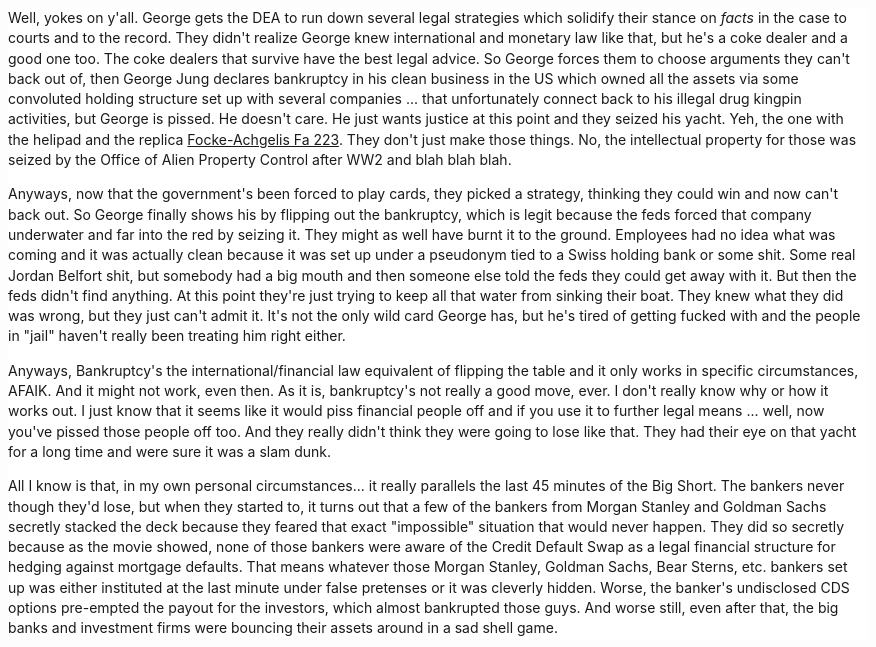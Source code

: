 Well, yokes on y'all. George gets the DEA to run down several legal
strategies which solidify their stance on *facts* in the case to
courts and to the record. They didn't realize George knew
international and monetary law like that, but he's a coke dealer and a
good one too. The coke dealers that survive have the best legal
advice. So George forces them to choose arguments they can't back out
of, then George Jung declares bankruptcy in his clean business in the
US which owned all the assets via some convoluted holding structure
set up with several companies ... that unfortunately connect back to
his illegal drug kingpin activities, but George is pissed. He doesn't
care. He just wants justice at this point and they seized his
yacht. Yeh, the one with the helipad and the replica
[Focke-Achgelis Fa 223](https://en.wikipedia.org/wiki/Focke-Achgelis_Fa_223). They
don't just make those things. No, the intellectual property for those
was seized by the Office of Alien Property Control after WW2 and blah
blah blah.

Anyways, now that the government's been forced to play cards, they
picked a strategy, thinking they could win and now can't back out. So
George finally shows his by flipping out the bankruptcy, which is
legit because the feds forced that company underwater and far into the
red by seizing it. They might as well have burnt it to the
ground. Employees had no idea what was coming and it was actually
clean because it was set up under a pseudonym tied to a Swiss holding
bank or some shit. Some real Jordan Belfort shit, but somebody had a
big mouth and then someone else told the feds they could get away with
it. But then the feds didn't find anything. At this point they're just
trying to keep all that water from sinking their boat. They knew what
they did was wrong, but they just can't admit it. It's not the only
wild card George has, but he's tired of getting fucked with and the
people in "jail" haven't really been treating him right either.

Anyways, Bankruptcy's the international/financial law equivalent of
flipping the table and it only works in specific circumstances, AFAIK.
And it might not work, even then. As it is, bankruptcy's not really a
good move, ever. I don't really know why or how it works out. I just
know that it seems like it would piss financial people off and if you
use it to further legal means ...  well, now you've pissed those
people off too. And they really didn't think they were going to lose
like that. They had their eye on that yacht for a long time and were
sure it was a slam dunk.

All I know is that, in my own personal circumstances... it really
parallels the last 45 minutes of the Big Short. The bankers never
though they'd lose, but when they started to, it turns out that a few
of the bankers from Morgan Stanley and Goldman Sachs secretly stacked
the deck because they feared that exact "impossible" situation that
would never happen. They did so secretly because as the movie showed,
none of those bankers were aware of the Credit Default Swap as a legal
financial structure for hedging against mortgage defaults. That means
whatever those Morgan Stanley, Goldman Sachs, Bear Sterns,
etc. bankers set up was either instituted at the last minute under
false pretenses or it was cleverly hidden. Worse, the banker's
undisclosed CDS options pre-empted the payout for the investors, which
almost bankrupted those guys. And worse still, even after that, the
big banks and investment firms were bouncing their assets around in a
sad shell game.
